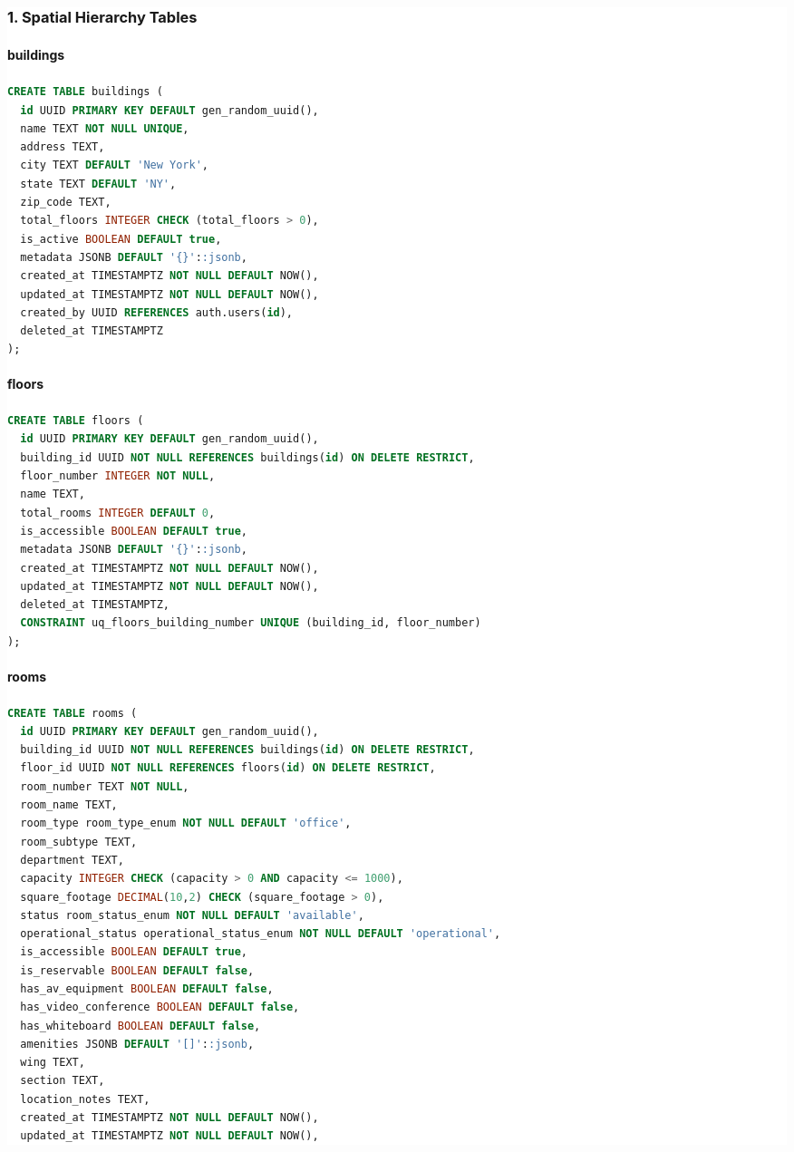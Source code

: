 ### **1. Spatial Hierarchy Tables**

#### **buildings**
```sql
CREATE TABLE buildings (
  id UUID PRIMARY KEY DEFAULT gen_random_uuid(),
  name TEXT NOT NULL UNIQUE,
  address TEXT,
  city TEXT DEFAULT 'New York',
  state TEXT DEFAULT 'NY',
  zip_code TEXT,
  total_floors INTEGER CHECK (total_floors > 0),
  is_active BOOLEAN DEFAULT true,
  metadata JSONB DEFAULT '{}'::jsonb,
  created_at TIMESTAMPTZ NOT NULL DEFAULT NOW(),
  updated_at TIMESTAMPTZ NOT NULL DEFAULT NOW(),
  created_by UUID REFERENCES auth.users(id),
  deleted_at TIMESTAMPTZ
);
```

#### **floors**
```sql
CREATE TABLE floors (
  id UUID PRIMARY KEY DEFAULT gen_random_uuid(),
  building_id UUID NOT NULL REFERENCES buildings(id) ON DELETE RESTRICT,
  floor_number INTEGER NOT NULL,
  name TEXT,
  total_rooms INTEGER DEFAULT 0,
  is_accessible BOOLEAN DEFAULT true,
  metadata JSONB DEFAULT '{}'::jsonb,
  created_at TIMESTAMPTZ NOT NULL DEFAULT NOW(),
  updated_at TIMESTAMPTZ NOT NULL DEFAULT NOW(),
  deleted_at TIMESTAMPTZ,
  CONSTRAINT uq_floors_building_number UNIQUE (building_id, floor_number)
);
```

#### **rooms**
```sql
CREATE TABLE rooms (
  id UUID PRIMARY KEY DEFAULT gen_random_uuid(),
  building_id UUID NOT NULL REFERENCES buildings(id) ON DELETE RESTRICT,
  floor_id UUID NOT NULL REFERENCES floors(id) ON DELETE RESTRICT,
  room_number TEXT NOT NULL,
  room_name TEXT,
  room_type room_type_enum NOT NULL DEFAULT 'office',
  room_subtype TEXT,
  department TEXT,
  capacity INTEGER CHECK (capacity > 0 AND capacity <= 1000),
  square_footage DECIMAL(10,2) CHECK (square_footage > 0),
  status room_status_enum NOT NULL DEFAULT 'available',
  operational_status operational_status_enum NOT NULL DEFAULT 'operational',
  is_accessible BOOLEAN DEFAULT true,
  is_reservable BOOLEAN DEFAULT false,
  has_av_equipment BOOLEAN DEFAULT false,
  has_video_conference BOOLEAN DEFAULT false,
  has_whiteboard BOOLEAN DEFAULT false,
  amenities JSONB DEFAULT '[]'::jsonb,
  wing TEXT,
  section TEXT,
  location_notes TEXT,
  created_at TIMESTAMPTZ NOT NULL DEFAULT NOW(),
  updated_at TIMESTAMPTZ NOT NULL DEFAULT NOW(),
```